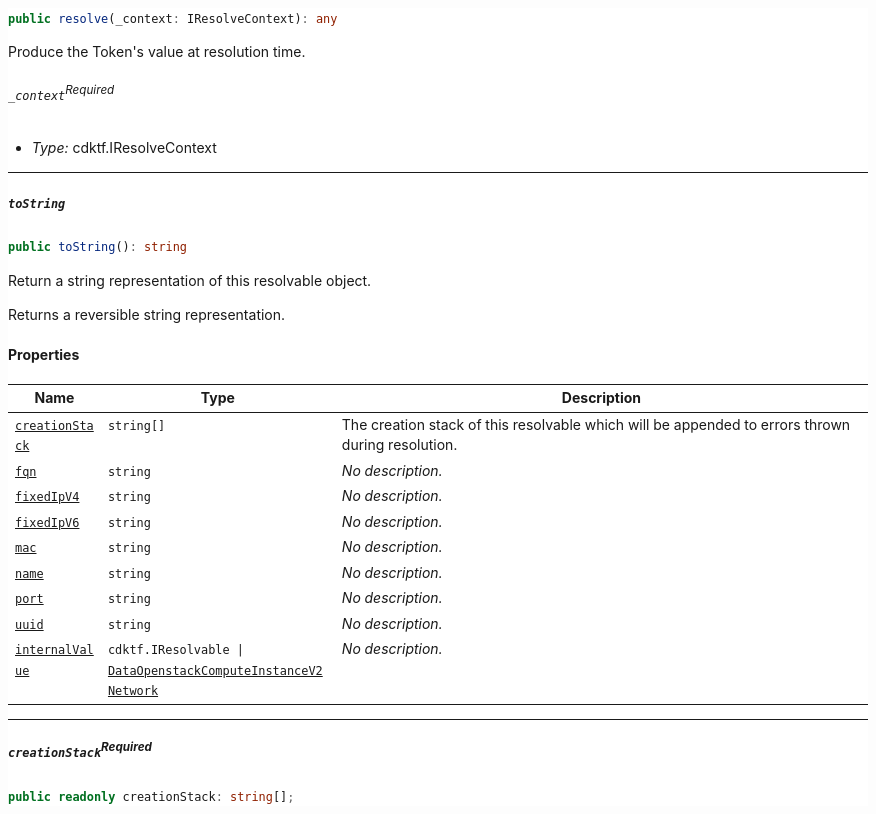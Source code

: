 ```typescript
public resolve(_context: IResolveContext): any
```

Produce the Token's value at resolution time.

###### `_context`<sup>Required</sup> <a name="_context" id="@ithings/cdktf-provider-openstack.dataOpenstackComputeInstanceV2.DataOpenstackComputeInstanceV2NetworkOutputReference.resolve.parameter._context"></a>

- *Type:* cdktf.IResolveContext

---

##### `toString` <a name="toString" id="@ithings/cdktf-provider-openstack.dataOpenstackComputeInstanceV2.DataOpenstackComputeInstanceV2NetworkOutputReference.toString"></a>

```typescript
public toString(): string
```

Return a string representation of this resolvable object.

Returns a reversible string representation.


#### Properties <a name="Properties" id="Properties"></a>

| **Name** | **Type** | **Description** |
| --- | --- | --- |
| <code><a href="#@ithings/cdktf-provider-openstack.dataOpenstackComputeInstanceV2.DataOpenstackComputeInstanceV2NetworkOutputReference.property.creationStack">creationStack</a></code> | <code>string[]</code> | The creation stack of this resolvable which will be appended to errors thrown during resolution. |
| <code><a href="#@ithings/cdktf-provider-openstack.dataOpenstackComputeInstanceV2.DataOpenstackComputeInstanceV2NetworkOutputReference.property.fqn">fqn</a></code> | <code>string</code> | *No description.* |
| <code><a href="#@ithings/cdktf-provider-openstack.dataOpenstackComputeInstanceV2.DataOpenstackComputeInstanceV2NetworkOutputReference.property.fixedIpV4">fixedIpV4</a></code> | <code>string</code> | *No description.* |
| <code><a href="#@ithings/cdktf-provider-openstack.dataOpenstackComputeInstanceV2.DataOpenstackComputeInstanceV2NetworkOutputReference.property.fixedIpV6">fixedIpV6</a></code> | <code>string</code> | *No description.* |
| <code><a href="#@ithings/cdktf-provider-openstack.dataOpenstackComputeInstanceV2.DataOpenstackComputeInstanceV2NetworkOutputReference.property.mac">mac</a></code> | <code>string</code> | *No description.* |
| <code><a href="#@ithings/cdktf-provider-openstack.dataOpenstackComputeInstanceV2.DataOpenstackComputeInstanceV2NetworkOutputReference.property.name">name</a></code> | <code>string</code> | *No description.* |
| <code><a href="#@ithings/cdktf-provider-openstack.dataOpenstackComputeInstanceV2.DataOpenstackComputeInstanceV2NetworkOutputReference.property.port">port</a></code> | <code>string</code> | *No description.* |
| <code><a href="#@ithings/cdktf-provider-openstack.dataOpenstackComputeInstanceV2.DataOpenstackComputeInstanceV2NetworkOutputReference.property.uuid">uuid</a></code> | <code>string</code> | *No description.* |
| <code><a href="#@ithings/cdktf-provider-openstack.dataOpenstackComputeInstanceV2.DataOpenstackComputeInstanceV2NetworkOutputReference.property.internalValue">internalValue</a></code> | <code>cdktf.IResolvable \| <a href="#@ithings/cdktf-provider-openstack.dataOpenstackComputeInstanceV2.DataOpenstackComputeInstanceV2Network">DataOpenstackComputeInstanceV2Network</a></code> | *No description.* |

---

##### `creationStack`<sup>Required</sup> <a name="creationStack" id="@ithings/cdktf-provider-openstack.dataOpenstackComputeInstanceV2.DataOpenstackComputeInstanceV2NetworkOutputReference.property.creationStack"></a>

```typescript
public readonly creationStack: string[];
```
